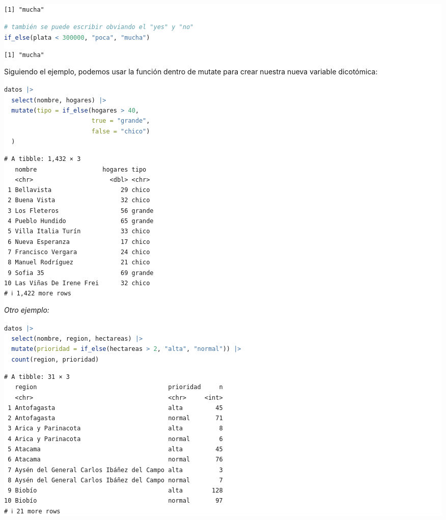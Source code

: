     [1] "mucha"

``` r
# también se puede escribir obviando el "yes" y "no"
if_else(plata < 300000, "poca", "mucha")
```

    [1] "mucha"

Siguiendo el ejemplo, podemos usar la función dentro de mutate para crear nuestra nueva variable dicotómica:

``` r
datos |>
  select(nombre, hogares) |> 
  mutate(tipo = if_else(hogares > 40, 
                        true = "grande", 
                        false = "chico")
  )
```

    # A tibble: 1,432 × 3
       nombre                  hogares tipo  
       <chr>                     <dbl> <chr> 
     1 Bellavista                   29 chico 
     2 Buena Vista                  32 chico 
     3 Los Fleteros                 56 grande
     4 Pueblo Hundido               65 grande
     5 Villa Italia Turín           33 chico 
     6 Nueva Esperanza              17 chico 
     7 Francisco Vergara            24 chico 
     8 Manuel Rodríguez             21 chico 
     9 Sofia 35                     69 grande
    10 Las Viñas De Irene Frei      32 chico 
    # ℹ 1,422 more rows

*Otro ejemplo:*

``` r
datos |> 
  select(nombre, region, hectareas) |> 
  mutate(prioridad = if_else(hectareas > 2, "alta", "normal")) |> 
  count(region, prioridad)
```

    # A tibble: 31 × 3
       region                                    prioridad     n
       <chr>                                     <chr>     <int>
     1 Antofagasta                               alta         45
     2 Antofagasta                               normal       71
     3 Arica y Parinacota                        alta          8
     4 Arica y Parinacota                        normal        6
     5 Atacama                                   alta         45
     6 Atacama                                   normal       76
     7 Aysén del General Carlos Ibáñez del Campo alta          3
     8 Aysén del General Carlos Ibáñez del Campo normal        7
     9 Biobío                                    alta        128
    10 Biobío                                    normal       97
    # ℹ 21 more rows
